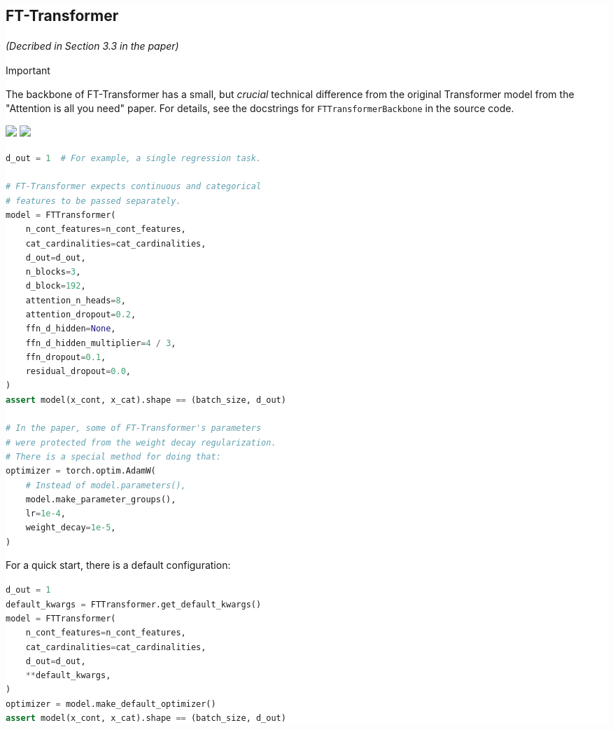 ## FT-Transformer 

*(Decribed in Section 3.3 in the paper)*

> [!IMPORTANT]
> The backbone of FT-Transformer has a small, but *crucial* technical difference
> from the original Transformer model from the "Attention is all you need" paper.
> For details, see the docstrings for `FTTransformerBackbone` in the source code.

<img src="ft-transformer-overview.png" width=70%>

<img src="ft-transformer-details.png" width=70%>


```python
d_out = 1  # For example, a single regression task.

# FT-Transformer expects continuous and categorical
# features to be passed separately.
model = FTTransformer(
    n_cont_features=n_cont_features,
    cat_cardinalities=cat_cardinalities,
    d_out=d_out,
    n_blocks=3,
    d_block=192,
    attention_n_heads=8,
    attention_dropout=0.2,
    ffn_d_hidden=None,
    ffn_d_hidden_multiplier=4 / 3,
    ffn_dropout=0.1,
    residual_dropout=0.0,
)
assert model(x_cont, x_cat).shape == (batch_size, d_out)

# In the paper, some of FT-Transformer's parameters
# were protected from the weight decay regularization.
# There is a special method for doing that:
optimizer = torch.optim.AdamW(
    # Instead of model.parameters(),
    model.make_parameter_groups(),
    lr=1e-4,
    weight_decay=1e-5,
)
```

For a quick start, there is a default configuration:


```python
d_out = 1
default_kwargs = FTTransformer.get_default_kwargs()
model = FTTransformer(
    n_cont_features=n_cont_features,
    cat_cardinalities=cat_cardinalities,
    d_out=d_out,
    **default_kwargs,
)
optimizer = model.make_default_optimizer()
assert model(x_cont, x_cat).shape == (batch_size, d_out)
```
